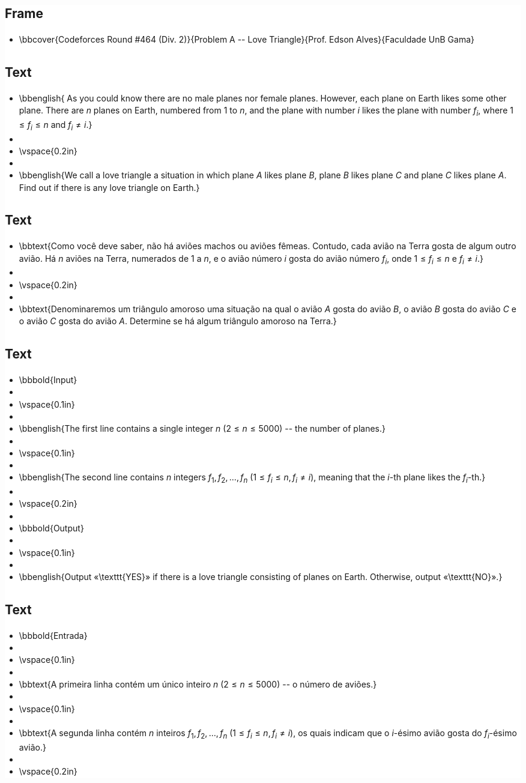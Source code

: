 ## Frame
+ \bbcover{Codeforces Round \#464 (Div. 2)}{Problem A -- Love Triangle}{Prof. Edson Alves}{Faculdade UnB Gama}

## Text
+ \bbenglish{ As you could know there are no male planes nor female planes. However, each plane on Earth likes some other plane. There are $n$ planes on Earth, numbered from $1$ to $n$, and the plane with number $i$ likes the plane with number $f_i$, where $1\leq f_i\leq n$ and $f_i\neq i$.}
+
+ \vspace{0.2in}
+ 
+ \bbenglish{We call a love triangle a situation in which plane $A$ likes plane $B$, plane $B$ likes plane $C$ and plane $C$ likes plane $A$. Find out if there is any love triangle on Earth.}

## Text
+ \bbtext{Como você deve saber, não há aviões machos ou aviões fêmeas. Contudo, cada avião na Terra gosta de algum outro avião. Há $n$ aviões na Terra, numerados de $1$ a $n$, e o avião número $i$ gosta do avião número $f_i$, onde $1\leq f_i\leq n$ e $f_i\neq i$.}
+
+ \vspace{0.2in}
+ 
+ \bbtext{Denominaremos um triângulo amoroso uma situação na qual o avião $A$ gosta do avião $B$, o avião $B$ gosta do avião $C$ e o avião $C$ gosta do avião $A$. Determine se há algum triângulo amoroso na Terra.}

## Text
+ \bbbold{Input}
+
+ \vspace{0.1in}
+
+ \bbenglish{The first line contains a single integer $n$ $(2\leq n\leq 5000)$ -- the number of planes.}
+
+ \vspace{0.1in}
+
+ \bbenglish{The second line contains $n$ integers $f_1, f_2, \ldots, f_n$ $(1\leq f_i\leq n, f_i\neq i)$, meaning that the $i$-th plane likes the $f_i$-th.}
+
+ \vspace{0.2in}
+
+ \bbbold{Output}
+
+ \vspace{0.1in}
+
+ \bbenglish{Output «\texttt{YES}» if there is a love triangle consisting of planes on Earth. Otherwise, output «\texttt{NO}».}

## Text
+ \bbbold{Entrada}
+
+ \vspace{0.1in}
+
+ \bbtext{A primeira linha contém um único inteiro $n$ $(2\leq n\leq 5000)$ -- o número de aviões.}
+
+ \vspace{0.1in}
+
+ \bbtext{A segunda linha contém $n$ inteiros $f_1, f_2, \ldots, f_n$ $(1\leq f_i\leq n, f_i\neq i)$, os quais indicam que o $i$-ésimo avião gosta do $f_i$-ésimo avião.}
+
+ \vspace{0.2in}